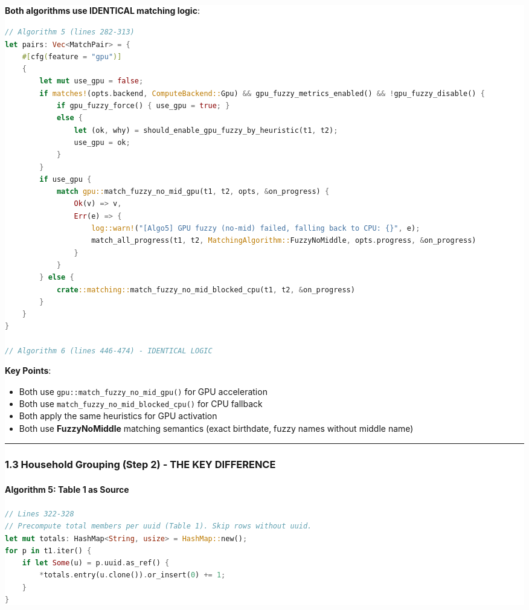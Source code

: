 **Both algorithms use IDENTICAL matching logic**:

```rust
// Algorithm 5 (lines 282-313)
let pairs: Vec<MatchPair> = {
    #[cfg(feature = "gpu")]
    {
        let mut use_gpu = false;
        if matches!(opts.backend, ComputeBackend::Gpu) && gpu_fuzzy_metrics_enabled() && !gpu_fuzzy_disable() {
            if gpu_fuzzy_force() { use_gpu = true; }
            else {
                let (ok, why) = should_enable_gpu_fuzzy_by_heuristic(t1, t2);
                use_gpu = ok;
            }
        }
        if use_gpu {
            match gpu::match_fuzzy_no_mid_gpu(t1, t2, opts, &on_progress) {
                Ok(v) => v,
                Err(e) => {
                    log::warn!("[Algo5] GPU fuzzy (no-mid) failed, falling back to CPU: {}", e);
                    match_all_progress(t1, t2, MatchingAlgorithm::FuzzyNoMiddle, opts.progress, &on_progress)
                }
            }
        } else {
            crate::matching::match_fuzzy_no_mid_blocked_cpu(t1, t2, &on_progress)
        }
    }
}

// Algorithm 6 (lines 446-474) - IDENTICAL LOGIC
```

**Key Points**:
- Both use `gpu::match_fuzzy_no_mid_gpu()` for GPU acceleration
- Both use `match_fuzzy_no_mid_blocked_cpu()` for CPU fallback
- Both apply the same heuristics for GPU activation
- Both use **FuzzyNoMiddle** matching semantics (exact birthdate, fuzzy names without middle name)

---

### 1.3 Household Grouping (Step 2) - **THE KEY DIFFERENCE**

#### **Algorithm 5: Table 1 as Source**

```rust
// Lines 322-328
// Precompute total members per uuid (Table 1). Skip rows without uuid.
let mut totals: HashMap<String, usize> = HashMap::new();
for p in t1.iter() {
    if let Some(u) = p.uuid.as_ref() {
        *totals.entry(u.clone()).or_insert(0) += 1;
    }
}
```
